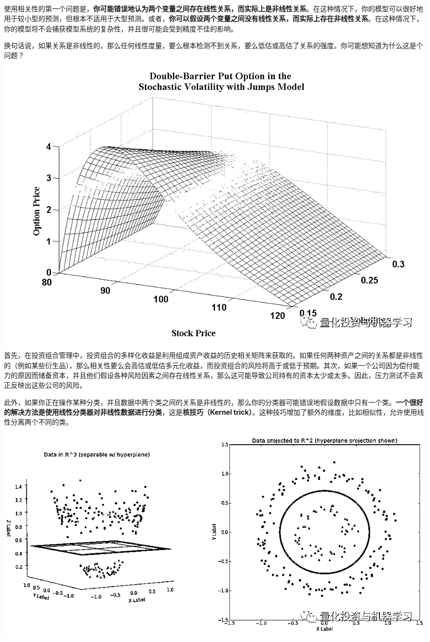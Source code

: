 使用相关性的第一个问题是，**你可能错误地认为两个变量之间存在线性关系，而实际上是非线性关系**。在这种情况下，你的模型可以很好地用于较小型的预测，但根本不适用于大型预测。或者，**你可以假设两个变量之间没有线性关系，而实际上存在非线性关系**。在这种情况下，你的模型将不会捕获模型系统的复杂性，并且很可能会受到精度不佳的影响。

换句话说，如果关系是非线性的，那么任何线性度量，要么根本检测不到关系，要么低估或高估了关系的强度。你可能想知道为什么这是个问题？

![](img/064658b7c485b8127d57f87c7d300aba.png)

首先，在投资组合管理中，投资组合的多样化收益是利用组成资产收益的历史相关矩阵来获取的。如果任何两种资产之间的关系都是非线性的（例如某些衍生品），那么相关性要么会高估或低估多元化收益，而投资组合的风险将高于或低于预期。其次，如果一个公司因为偿付能力的原因而储备资本，并且他们假设各种风险因素之间存在线性关系，那么这可能导致公司持有的资本太少或太多。因此，压力测试不会真正反映出这些公司的风险。

此外，如果你正在操作某种分类，并且数据中两个类之间的关系是非线性的，那么你的分类器可能错误地假设数据中只有一个类。**一个很好的解决方法是使用线性分类器对非线性数据进行分类**，这是**核技巧（Kernel trick）**。这种技巧增加了额外的维度，比如相似性，允许使用线性分离两个不同的类。

![](img/05bb340199407e85bbf469eb73c6e1e1.png)
